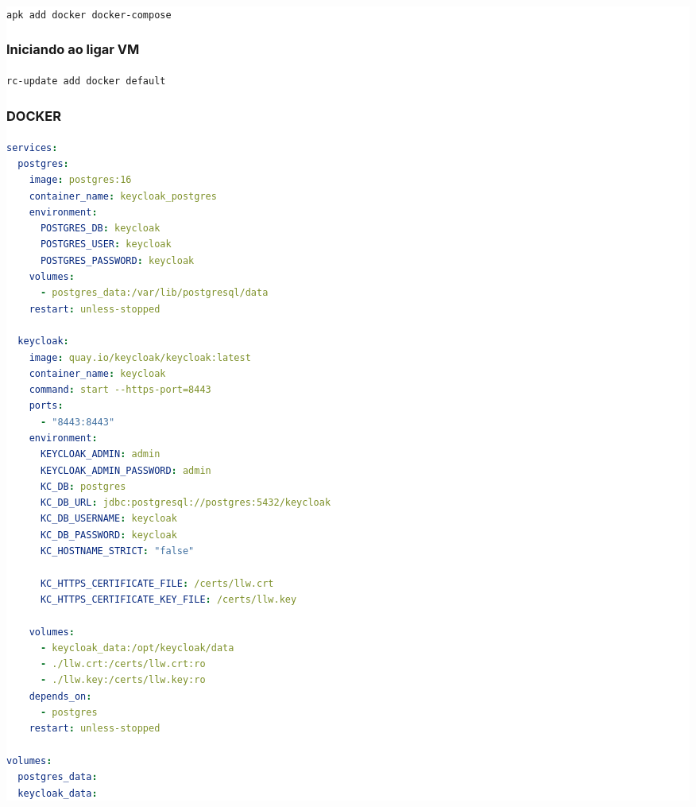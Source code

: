 ````bash
apk add docker docker-compose
````

### Iniciando ao ligar VM

````bash
rc-update add docker default
````

### DOCKER

````yml
services:
  postgres:
    image: postgres:16
    container_name: keycloak_postgres
    environment:
      POSTGRES_DB: keycloak
      POSTGRES_USER: keycloak
      POSTGRES_PASSWORD: keycloak
    volumes:
      - postgres_data:/var/lib/postgresql/data
    restart: unless-stopped

  keycloak:
    image: quay.io/keycloak/keycloak:latest
    container_name: keycloak
    command: start --https-port=8443
    ports:
      - "8443:8443"
    environment:
      KEYCLOAK_ADMIN: admin
      KEYCLOAK_ADMIN_PASSWORD: admin
      KC_DB: postgres
      KC_DB_URL: jdbc:postgresql://postgres:5432/keycloak
      KC_DB_USERNAME: keycloak
      KC_DB_PASSWORD: keycloak
      KC_HOSTNAME_STRICT: "false"

      KC_HTTPS_CERTIFICATE_FILE: /certs/llw.crt
      KC_HTTPS_CERTIFICATE_KEY_FILE: /certs/llw.key

    volumes:
      - keycloak_data:/opt/keycloak/data
      - ./llw.crt:/certs/llw.crt:ro
      - ./llw.key:/certs/llw.key:ro
    depends_on:
      - postgres
    restart: unless-stopped

volumes:
  postgres_data:
  keycloak_data:
````
